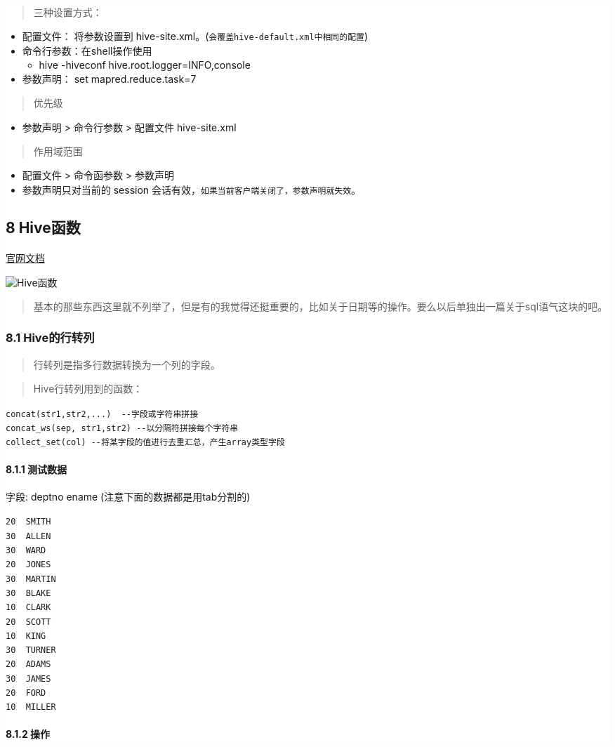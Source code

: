 > 三种设置方式：

- 配置文件： 将参数设置到 hive-site.xml。(`会覆盖hive-default.xml中相同的配置`)
- 命令行参数：在shell操作使用
    - hive -hiveconf hive.root.logger=INFO,console
- 参数声明： set mapred.reduce.task=7

> 优先级

- 参数声明 > 命令行参数 > 配置文件 hive-site.xml

> 作用域范围

- 配置文件 > 命令函参数 > 参数声明
- 参数声明只对当前的 session 会话有效，`如果当前客户端关闭了，参数声明就失效`。

## 8 Hive函数

[官网文档](https://cwiki.apache.org/confluence/display/Hive/LanguageManual+UDF)

![Hive函数](/img/articleContent/大数据_Hive/14.png)

> 基本的那些东西这里就不列举了，但是有的我觉得还挺重要的，比如关于日期等的操作。要么以后单独出一篇关于sql语气这块的吧。

### 8.1 Hive的行转列

> 行转列是指多行数据转换为一个列的字段。

> Hive行转列用到的函数：

```
concat(str1,str2,...)  --字段或字符串拼接
concat_ws(sep, str1,str2) --以分隔符拼接每个字符串
collect_set(col) --将某字段的值进行去重汇总，产生array类型字段
```
#### 8.1.1 测试数据

字段: deptno ename  (注意下面的数据都是用tab分割的)
```
20  SMITH   
30  ALLEN   
30  WARD    
20  JONES   
30  MARTIN  
30  BLAKE   
10  CLARK   
20  SCOTT   
10  KING    
30  TURNER  
20  ADAMS   
30  JAMES   
20  FORD    
10  MILLER  
```

#### 8.1.2 操作
